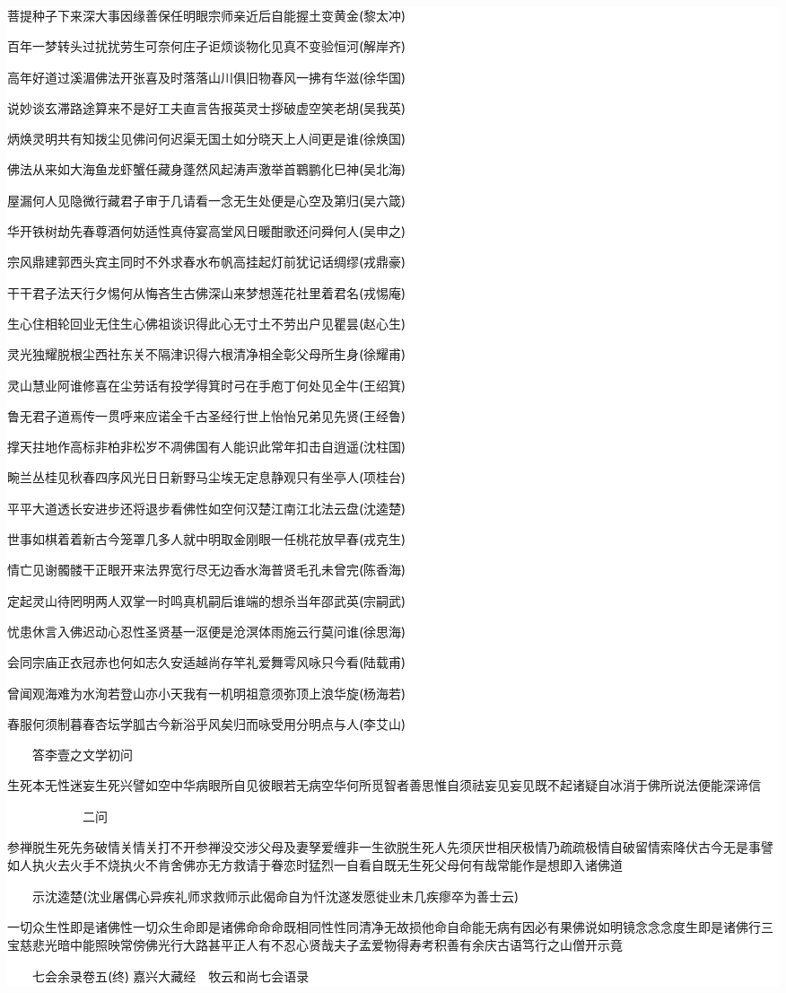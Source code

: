 
菩提种子下来深大事因缘善保任明眼宗师亲近后自能握土变黄金(黎太冲)

百年一梦转头过扰扰劳生可奈何庄子讵烦谈物化见真不变验恒河(解岸齐)

高年好道过溪湄佛法开张喜及时落落山川俱旧物春风一拂有华滋(徐华国)

说妙谈玄滞路途算来不是好工夫直言告报英灵士拶破虚空笑老胡(吴我英)

炳焕灵明共有知拨尘见佛问何迟渠无国土如分晓天上人间更是谁(徐焕国)

佛法从来如大海鱼龙虾蟹任藏身蓬然风起涛声激举首鶤鹏化巳神(吴北海)

屋漏何人见隐微行藏君子审于几请看一念无生处便是心空及第归(吴六箴)

华开铁树劫先春尊酒何妨适性真侍宴高堂风日暖酣歌还问舜何人(吴申之)

宗风鼎建郭西头宾主同时不外求春水布帆高挂起灯前犹记话绸缪(戎鼎豪)

干干君子法天行夕惕何从悔吝生古佛深山来梦想莲花社里着君名(戎惕庵)

生心住相轮回业无住生心佛祖谈识得此心无寸土不劳出户见瞿昙(赵心生)

灵光独耀脱根尘西社东关不隔津识得六根清净相全彰父母所生身(徐耀甫)

灵山慧业阿谁修喜在尘劳话有投学得箕时弓在手庖丁何处见全牛(王绍箕)

鲁无君子道焉传一贯呼来应诺全千古圣经行世上怡怡兄弟见先贤(王经鲁)

撑天拄地作高标非柏非松岁不凋佛国有人能识此常年扣击自逍遥(沈柱国)

畹兰丛桂见秋春四序风光日日新野马尘埃无定息静观只有坐亭人(项桂台)

平平大道透长安进步还将退步看佛性如空何汉楚江南江北法云盘(沈逵楚)

世事如棋着着新古今笼罩几多人就中明取金刚眼一任桃花放早春(戎克生)

情亡见谢髑髅干正眼开来法界宽行尽无边香水海普贤毛孔未曾完(陈香海)

定起灵山待罔明两人双掌一时鸣真机嗣后谁端的想杀当年邵武英(宗嗣武)

忧患休言入佛迟动心忍性圣贤基一沤便是沧溟体雨施云行莫问谁(徐思海)

会同宗庙正衣冠赤也何如志久安适越尚存竿礼爱舞雩风咏只今看(陆载甫)

曾闻观海难为水洵若登山亦小天我有一机明祖意须弥顶上浪华旋(杨海若)

春服何须制暮春杏坛学胍古今新浴乎风矣归而咏受用分明点与人(李艾山)

　　答李壹之文学初问

生死本无性迷妄生死兴譬如空中华病眼所自见彼眼若无病空华何所觅智者善思惟自须祛妄见妄见既不起诸疑自冰消于佛所说法便能深谛信

　　　　　　二问

参禅脱生死先务破情关情关打不开参禅没交涉父母及妻孥爱缠非一生欲脱生死人先须厌世相厌极情乃疏疏极情自破留情索降伏古今无是事譬如人执火去火手不烧执火不肯舍佛亦无方救请于眷恋时猛烈一自看自既无生死父母何有哉常能作是想即入诸佛道

　　示沈逵楚(沈业屠偶心异疾礼师求救师示此偈命自为忏沈遂发愿徙业未几疾瘳卒为善士云)

一切众生性即是诸佛性一切众生命即是诸佛命命命既相同性性同清净无故损他命自命能无病有因必有果佛说如明镜念念念度生即是诸佛行三宝慈悲光暗中能照映常傍佛光行大路甚平正人有不忍心贤哉夫子孟爱物得寿考积善有余庆古语笃行之山僧开示竟

　　七会余录卷五(终)
嘉兴大藏经　牧云和尚七会语录
